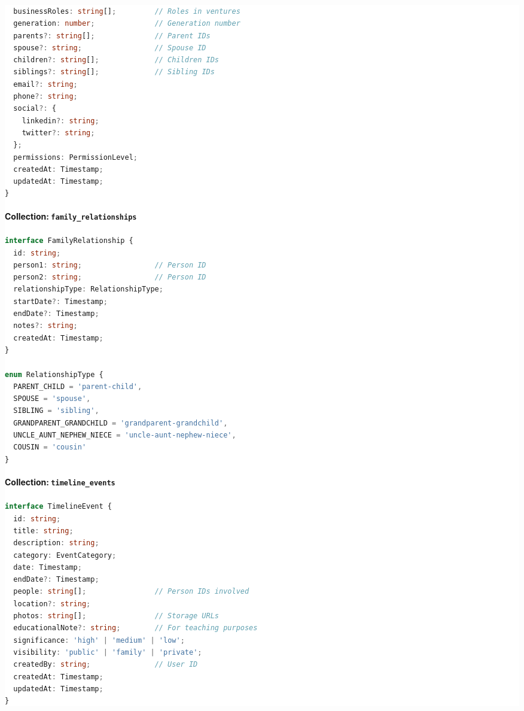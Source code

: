 ```typescript
  businessRoles: string[];         // Roles in ventures
  generation: number;              // Generation number
  parents?: string[];              // Parent IDs
  spouse?: string;                 // Spouse ID
  children?: string[];             // Children IDs
  siblings?: string[];             // Sibling IDs
  email?: string;
  phone?: string;
  social?: {
    linkedin?: string;
    twitter?: string;
  };
  permissions: PermissionLevel;
  createdAt: Timestamp;
  updatedAt: Timestamp;
}
```

#### Collection: `family_relationships`
```typescript
interface FamilyRelationship {
  id: string;
  person1: string;                 // Person ID
  person2: string;                 // Person ID
  relationshipType: RelationshipType;
  startDate?: Timestamp;
  endDate?: Timestamp;
  notes?: string;
  createdAt: Timestamp;
}

enum RelationshipType {
  PARENT_CHILD = 'parent-child',
  SPOUSE = 'spouse',
  SIBLING = 'sibling',
  GRANDPARENT_GRANDCHILD = 'grandparent-grandchild',
  UNCLE_AUNT_NEPHEW_NIECE = 'uncle-aunt-nephew-niece',
  COUSIN = 'cousin'
}
```

#### Collection: `timeline_events`
```typescript
interface TimelineEvent {
  id: string;
  title: string;
  description: string;
  category: EventCategory;
  date: Timestamp;
  endDate?: Timestamp;
  people: string[];                // Person IDs involved
  location?: string;
  photos: string[];                // Storage URLs
  educationalNote?: string;        // For teaching purposes
  significance: 'high' | 'medium' | 'low';
  visibility: 'public' | 'family' | 'private';
  createdBy: string;               // User ID
  createdAt: Timestamp;
  updatedAt: Timestamp;
}
```

